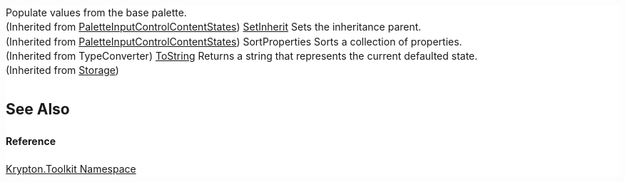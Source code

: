<td>Populate values from the base palette.<br />(Inherited from <a href="cab6d0b2-e376-4728-ac52-1ada59eed973.md">PaletteInputControlContentStates</a>)</td></tr>
<tr>
<td><a href="7b72b707-11b8-5aa4-91d6-c29a0f81e06c.md">SetInherit</a></td>
<td>Sets the inheritance parent.<br />(Inherited from <a href="cab6d0b2-e376-4728-ac52-1ada59eed973.md">PaletteInputControlContentStates</a>)</td></tr>
<tr>
<td>SortProperties</td>
<td>Sorts a collection of properties.<br />(Inherited from TypeConverter)</td></tr>
<tr>
<td><a href="31789cc7-0872-ef6d-6baf-4c4cf2484b50.md">ToString</a></td>
<td>Returns a string that represents the current defaulted state.<br />(Inherited from <a href="8406cf55-79a3-e579-4094-be084e489431.md">Storage</a>)</td></tr>
</table>

## See Also


#### Reference
<a href="79d2eac2-21f4-54ff-7552-b20c33c30600.md">Krypton.Toolkit Namespace</a>  
